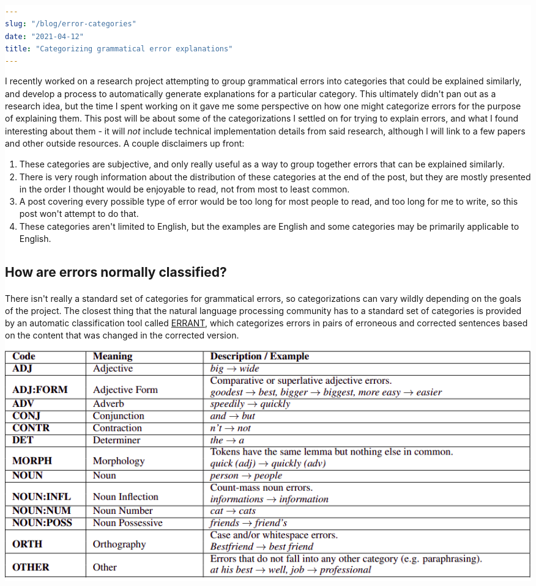 ```yaml
---
slug: "/blog/error-categories"
date: "2021-04-12"
title: "Categorizing grammatical error explanations"
---
```


I recently worked on a research project attempting to group grammatical errors into categories that could be explained similarly, and develop a process to automatically generate explanations for a particular category. This ultimately didn't pan out as a research idea, but the time I spent working on it gave me some perspective on how one might categorize errors for the purpose of explaining them. This post will be about some of the categorizations I settled on for trying to explain errors, and what I found interesting about them - it will _not_ include technical implementation details from said research, although I will link to a few papers and other outside resources. A couple disclaimers up front:

1. These categories are subjective, and only really useful as a way to group together errors that can be explained similarly. 
2. There is very rough information about the distribution of these categories at the end of the post, but they are mostly presented in the order I thought would be enjoyable to read, not from most to least common.
3. A post covering every possible type of error would be too long for most people to read, and too long for me to write, so this post won't attempt to do that. 
4. These categories aren't limited to English, but the examples are English and some categories may be primarily applicable to English. 

## How are errors normally classified?
There isn't really a standard set of categories for grammatical errors, so categorizations can vary wildly depending on the goals of the project. The closest thing that the natural language processing community has to a standard set of categories is provided by an automatic classification tool called [ERRANT](https://www.aclweb.org/anthology/P17-1074.pdf), which categorizes errors in pairs of erroneous and corrected sentences based on the content that was changed in the corrected version.

![ERRANT classification examples](../images/errant-classification-examples.png)
